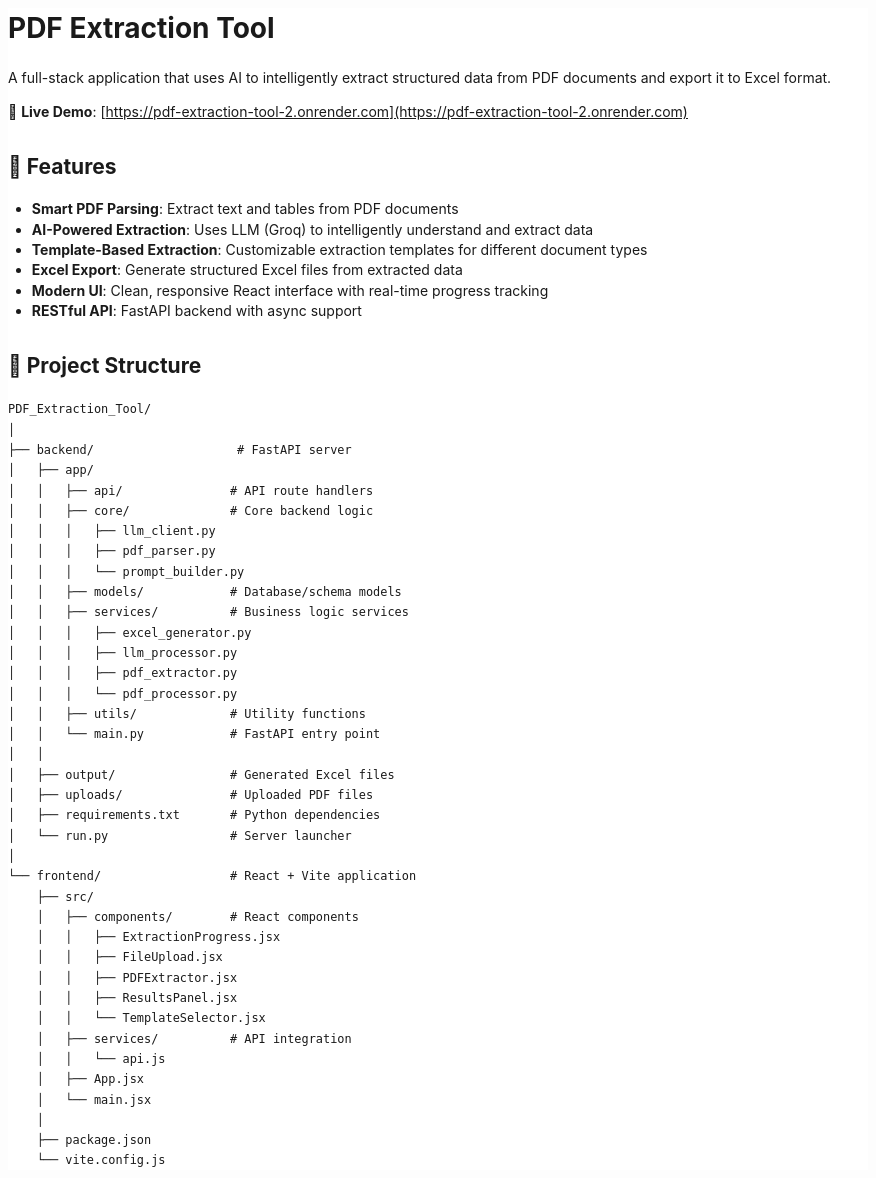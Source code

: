 # PDF Extraction Tool

A full-stack application that uses AI to intelligently extract structured data from PDF documents and export it to Excel format.

🔗 **Live Demo**: [https://pdf-extraction-tool-2.onrender.com](https://pdf-extraction-tool-2.onrender.com)

## 🚀 Features

- **Smart PDF Parsing**: Extract text and tables from PDF documents
- **AI-Powered Extraction**: Uses LLM (Groq) to intelligently understand and extract data
- **Template-Based Extraction**: Customizable extraction templates for different document types
- **Excel Export**: Generate structured Excel files from extracted data
- **Modern UI**: Clean, responsive React interface with real-time progress tracking
- **RESTful API**: FastAPI backend with async support

## 📁 Project Structure
```
PDF_Extraction_Tool/
│
├── backend/                    # FastAPI server
│   ├── app/
│   │   ├── api/               # API route handlers
│   │   ├── core/              # Core backend logic
│   │   │   ├── llm_client.py
│   │   │   ├── pdf_parser.py
│   │   │   └── prompt_builder.py
│   │   ├── models/            # Database/schema models
│   │   ├── services/          # Business logic services
│   │   │   ├── excel_generator.py
│   │   │   ├── llm_processor.py
│   │   │   ├── pdf_extractor.py
│   │   │   └── pdf_processor.py
│   │   ├── utils/             # Utility functions
│   │   └── main.py            # FastAPI entry point
│   │
│   ├── output/                # Generated Excel files
│   ├── uploads/               # Uploaded PDF files
│   ├── requirements.txt       # Python dependencies
│   └── run.py                 # Server launcher
│
└── frontend/                  # React + Vite application
    ├── src/
    │   ├── components/        # React components
    │   │   ├── ExtractionProgress.jsx
    │   │   ├── FileUpload.jsx
    │   │   ├── PDFExtractor.jsx
    │   │   ├── ResultsPanel.jsx
    │   │   └── TemplateSelector.jsx
    │   ├── services/          # API integration
    │   │   └── api.js
    │   ├── App.jsx
    │   └── main.jsx
    │
    ├── package.json
    └── vite.config.js
```
